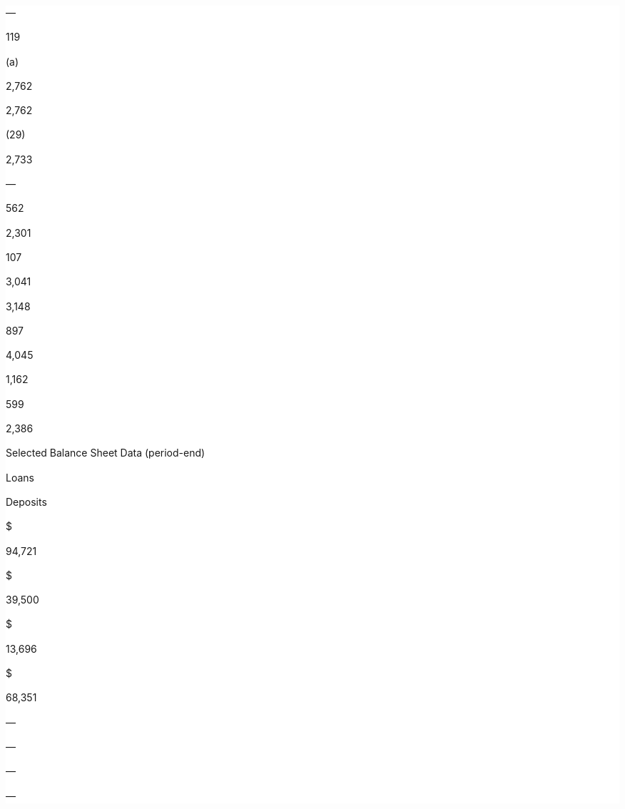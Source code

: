 —

119

(a)

2,762

2,762

(29)

2,733

—

562

2,301

107

3,041

3,148

897

4,045

1,162

599

2,386

Selected Balance Sheet Data (period-end)

Loans

Deposits

$

94,721

$

39,500

$

13,696

$

68,351

—

—

—

—
